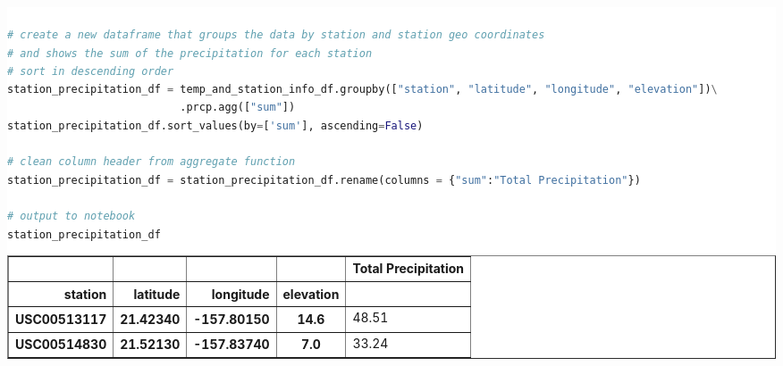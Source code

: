 ```python

# create a new dataframe that groups the data by station and station geo coordinates 
# and shows the sum of the precipitation for each station
# sort in descending order
station_precipitation_df = temp_and_station_info_df.groupby(["station", "latitude", "longitude", "elevation"])\
                           .prcp.agg(["sum"])
station_precipitation_df.sort_values(by=['sum'], ascending=False)

# clean column header from aggregate function
station_precipitation_df = station_precipitation_df.rename(columns = {"sum":"Total Precipitation"})

# output to notebook
station_precipitation_df
```




<div>
<style scoped>
    .dataframe tbody tr th:only-of-type {
        vertical-align: middle;
    }

    .dataframe tbody tr th {
        vertical-align: top;
    }

    .dataframe thead th {
        text-align: right;
    }
</style>
<table border="1" class="dataframe">
  <thead>
    <tr style="text-align: right;">
      <th></th>
      <th></th>
      <th></th>
      <th></th>
      <th>Total Precipitation</th>
    </tr>
    <tr>
      <th>station</th>
      <th>latitude</th>
      <th>longitude</th>
      <th>elevation</th>
      <th></th>
    </tr>
  </thead>
  <tbody>
    <tr>
      <th>USC00513117</th>
      <th>21.42340</th>
      <th>-157.80150</th>
      <th>14.6</th>
      <td>48.51</td>
    </tr>
    <tr>
      <th>USC00514830</th>
      <th>21.52130</th>
      <th>-157.83740</th>
      <th>7.0</th>
      <td>33.24</td>
    </tr>
    <tr>